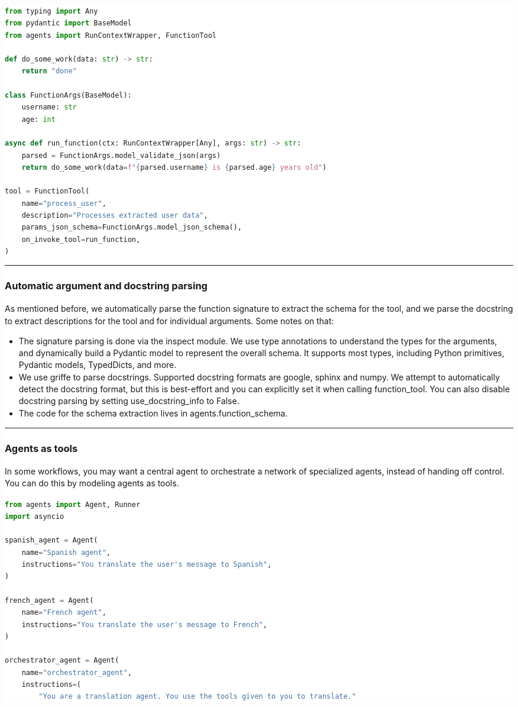 ```python
from typing import Any
from pydantic import BaseModel
from agents import RunContextWrapper, FunctionTool

def do_some_work(data: str) -> str:
    return "done"

class FunctionArgs(BaseModel):
    username: str
    age: int

async def run_function(ctx: RunContextWrapper[Any], args: str) -> str:
    parsed = FunctionArgs.model_validate_json(args)
    return do_some_work(data=f"{parsed.username} is {parsed.age} years old")

tool = FunctionTool(
    name="process_user",
    description="Processes extracted user data",
    params_json_schema=FunctionArgs.model_json_schema(),
    on_invoke_tool=run_function,
)
```

---

### Automatic argument and docstring parsing

As mentioned before, we automatically parse the function signature to extract the schema for the tool, and we parse the docstring to extract descriptions for the tool and for individual arguments. Some notes on that:

- The signature parsing is done via the inspect module. We use type annotations to understand the types for the arguments, and dynamically build a Pydantic model to represent the overall schema. It supports most types, including Python primitives, Pydantic models, TypedDicts, and more.
- We use griffe to parse docstrings. Supported docstring formats are google, sphinx and numpy. We attempt to automatically detect the docstring format, but this is best-effort and you can explicitly set it when calling function_tool. You can also disable docstring parsing by setting use_docstring_info to False.
- The code for the schema extraction lives in agents.function_schema.

---

### Agents as tools

In some workflows, you may want a central agent to orchestrate a network of specialized agents, instead of handing off control. You can do this by modeling agents as tools.

```python
from agents import Agent, Runner
import asyncio

spanish_agent = Agent(
    name="Spanish agent",
    instructions="You translate the user's message to Spanish",
)

french_agent = Agent(
    name="French agent",
    instructions="You translate the user's message to French",
)

orchestrator_agent = Agent(
    name="orchestrator_agent",
    instructions=(
        "You are a translation agent. You use the tools given to you to translate."
```